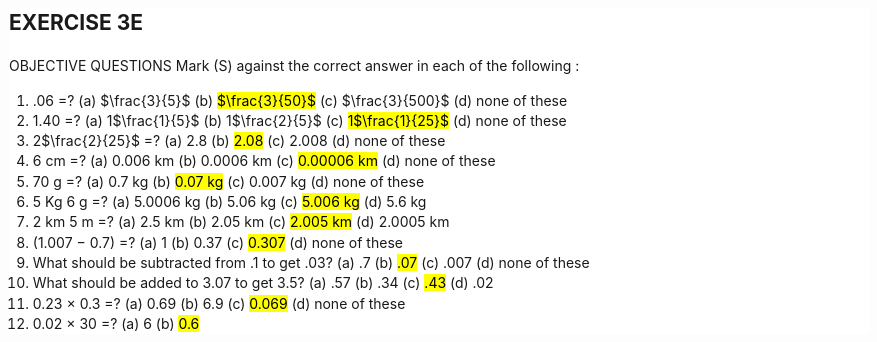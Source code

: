 ## EXERCISE 3E

OBJECTIVE QUESTIONS
Mark (S) against the correct answer in each of the following :

1. .06 =?
   (a) $\frac{3}{5}$
   (b) <mark>$\frac{3}{50}$</mark>
   (c) $\frac{3}{500}$
   (d) none of these
2. 1.40 =?
   (a) 1$\frac{1}{5}$
   (b) 1$\frac{2}{5}$
   (c) <mark>1$\frac{1}{25}$</mark>
   (d) none of these
3. 2$\frac{2}{25}$ =?
   (a) 2.8
   (b) <mark>2.08</mark>
   (c) 2.008
   (d) none of these
4. 6 cm =?
   (a) 0.006 km
   (b) 0.0006 km
   (c) <mark>0.00006 km</mark>
   (d) none of these
5. 70 g =?
   (a) 0.7 kg
   (b) <mark>0.07 kg</mark>
   (c) 0.007 kg
   (d) none of these
6. 5 Kg 6 g =?
   (a) 5.0006 kg
   (b) 5.06 kg
   (c) <mark>5.006 kg</mark>
   (d) 5.6 kg
7. 2 km 5 m =?
   (a) 2.5 km
   (b) 2.05 km
   (c) <mark>2.005 km</mark>
   (d) 2.0005 km
8. (1.007 − 0.7) =?
   (a) 1
   (b) 0.37
   (c) <mark>0.307</mark>
   (d) none of these
9. What should be subtracted from .1 to get .03?
   (a) .7
   (b) <mark>.07</mark>
   (c) .007
   (d) none of these
10. What should be added to 3.07 to get 3.5?
    (a) .57
    (b) .34
    (c) <mark>.43</mark>
    (d) .02
11. 0.23 × 0.3 =?
    (a) 0.69
    (b) 6.9
    (c) <mark>0.069</mark>
    (d) none of these
12. 0.02 × 30 =?
    (a) 6
    (b) <mark>0.6</mark>